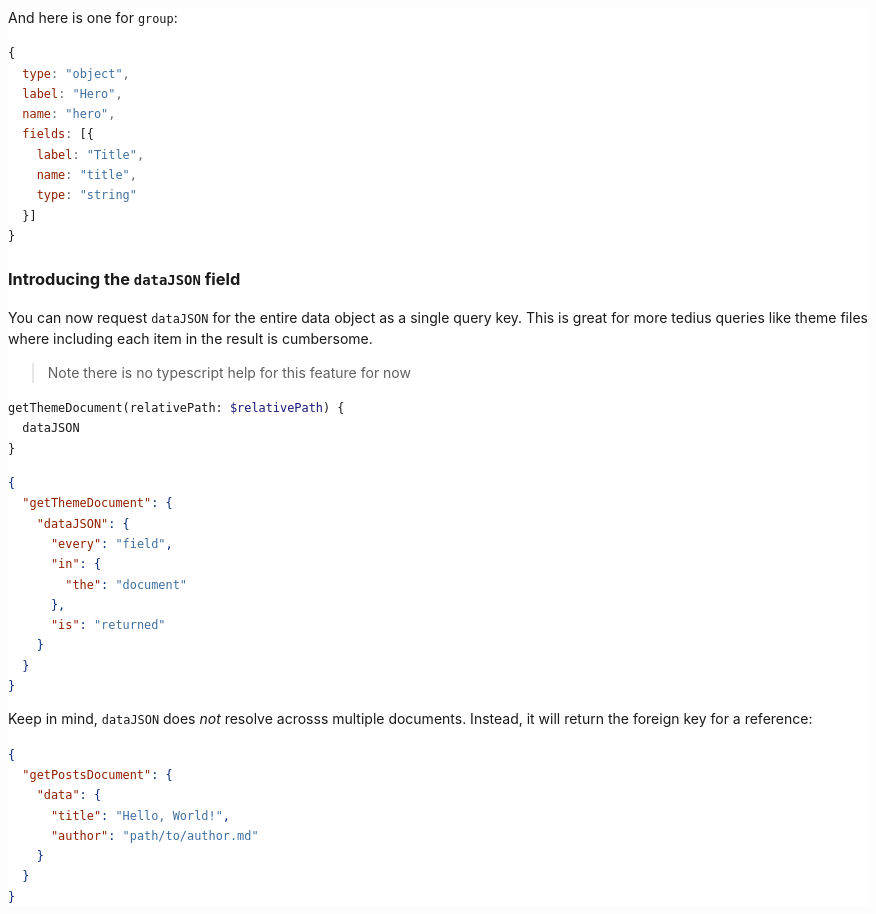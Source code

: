 And here is one for `group`:

```js
{
  type: "object",
  label: "Hero",
  name: "hero",
  fields: [{
    label: "Title",
    name: "title",
    type: "string"
  }]
}
```

### Introducing the `dataJSON` field

You can now request `dataJSON` for the entire data object as a single query key. This is great for more tedius queries like theme files where including each item in the result is cumbersome.

> Note there is no typescript help for this feature for now

```graphql
getThemeDocument(relativePath: $relativePath) {
  dataJSON
}
```

```json
{
  "getThemeDocument": {
    "dataJSON": {
      "every": "field",
      "in": {
        "the": "document"
      },
      "is": "returned"
    }
  }
}
```

Keep in mind, `dataJSON` does _not_ resolve acrosss multiple documents. Instead, it will return the foreign key for a reference:

```json
{
  "getPostsDocument": {
    "data": {
      "title": "Hello, World!",
      "author": "path/to/author.md"
    }
  }
}
```
